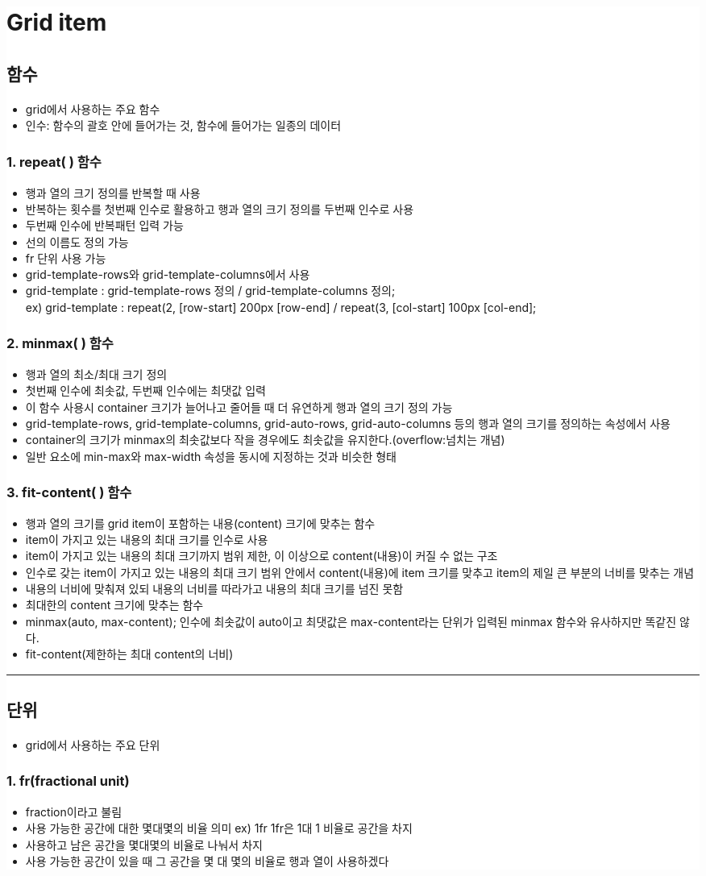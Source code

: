 # Grid item

## 함수

-   grid에서 사용하는 주요 함수
-   인수: 함수의 괄호 안에 들어가는 것, 함수에 들어가는 일종의 데이터
### 1. repeat( ) 함수
-   행과 열의 크기 정의를 반복할 때 사용
-   반복하는 횟수를 첫번째 인수로 활용하고 행과 열의 크기 정의를 두번째 인수로 사용
-   두번째 인수에 반복패턴 입력 가능
-   선의 이름도 정의 가능
-   fr 단위 사용 가능
-   grid-template-rows와 grid-template-columns에서 사용
-   grid-template : grid-template-rows 정의 / grid-template-columns 정의;  
    ex) grid-template : repeat(2, \[row-start\] 200px \[row-end\] / repeat(3, \[col-start\] 100px \[col-end\];

### 2\. minmax( ) 함수

-   행과 열의 최소/최대 크기 정의
-   첫번째 인수에 최솟값, 두번째 인수에는 최댓값 입력
-   이 함수 사용시 container 크기가 늘어나고 줄어들 때 더 유연하게 행과 열의 크기 정의 가능
-   grid-template-rows, grid-template-columns, grid-auto-rows, grid-auto-columns 등의 행과 열의 크기를 정의하는 속성에서 사용
-   container의 크기가 minmax의 최솟값보다 작을 경우에도 최솟값을 유지한다.(overflow:넘치는 개념)
-   일반 요소에 min-max와 max-width 속성을 동시에 지정하는 것과 비슷한 형태

### 3\. fit-content( ) 함수

-   행과 열의 크기를 grid item이 포함하는 내용(content) 크기에 맞추는 함수
-   item이 가지고 있는 내용의 최대 크기를 인수로 사용
-   item이 가지고 있는 내용의 최대 크기까지 범위 제한, 이 이상으로 content(내용)이 커질 수 없는 구조
-   인수로 갖는 item이 가지고 있는 내용의 최대 크기 범위 안에서 content(내용)에 item 크기를 맞추고 item의 제일 큰 부분의 너비를 맞추는 개념
-   내용의 너비에 맞춰져 있되 내용의 너비를 따라가고 내용의 최대 크기를 넘진 못함
-   최대한의 content 크기에 맞추는 함수
-   minmax(auto, max-content); 인수에 최솟값이 auto이고 최댓값은 max-content라는 단위가 입력된 minmax 함수와 유사하지만 똑같진 않다.
-   fit-content(제한하는 최대 content의 너비)

---

## 단위

-   grid에서 사용하는 주요 단위

### 1. fr(fractional unit)
-   fraction이라고 불림
-   사용 가능한 공간에 대한 몇대몇의 비율 의미 ex) 1fr 1fr은 1대 1 비율로 공간을 차지
-   사용하고 남은 공간을 몇대몇의 비율로 나눠서 차지
-   사용 가능한 공간이 있을 때 그 공간을 몇 대 몇의 비율로 행과 열이 사용하겠다
